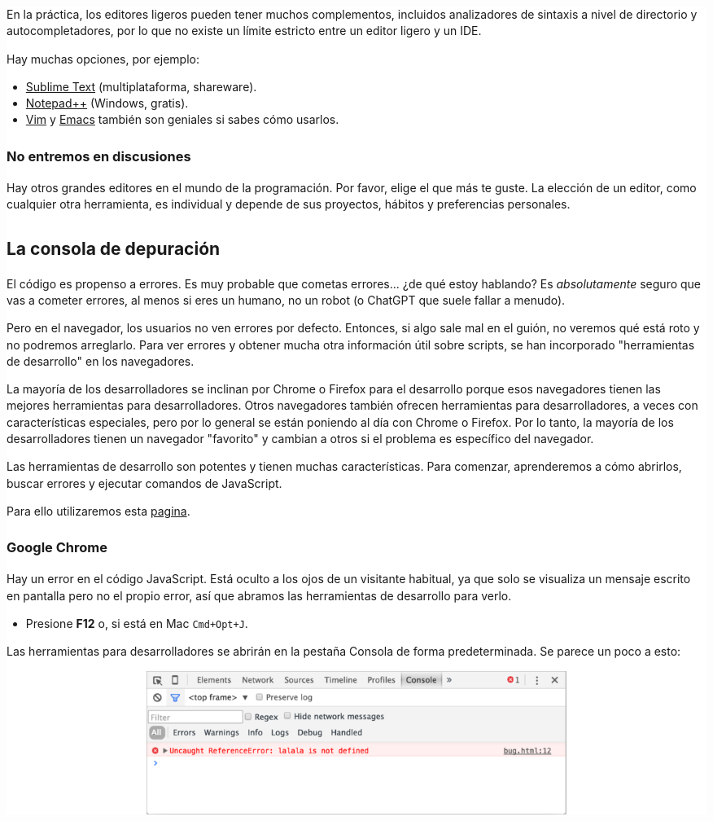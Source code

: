 En la práctica, los editores ligeros pueden tener muchos complementos, incluidos analizadores de sintaxis a nivel de directorio y autocompletadores, por lo que no existe un límite estricto entre un editor ligero y un IDE.

Hay muchas opciones, por ejemplo:

* [Sublime Text](https://www.sublimetext.com/) (multiplataforma, shareware).
* [Notepad++](https://notepad-plus-plus.org/) (Windows, gratis).
* [Vim](https://www.vim.org/) y [Emacs](https://www.gnu.org/software/emacs/) también son geniales si sabes cómo usarlos.

### No entremos en discusiones

Hay otros grandes editores en el mundo de la programación. Por favor, elige el que más te guste. La elección de un editor, como cualquier otra herramienta, es individual y depende de sus proyectos, hábitos y preferencias personales.

## La consola de depuración

El código es propenso a errores. Es muy probable que cometas errores... ¿de qué estoy hablando? Es *absolutamente* seguro que vas a cometer errores, al menos si eres un humano, no un robot (o ChatGPT que suele fallar a menudo).

Pero en el navegador, los usuarios no ven errores por defecto. Entonces, si algo sale mal en el guión, no veremos qué está roto y no podremos arreglarlo. Para ver errores y obtener mucha otra información útil sobre scripts, se han incorporado "herramientas de desarrollo" en los navegadores.

La mayoría de los desarrolladores se inclinan por Chrome o Firefox para el desarrollo porque esos navegadores tienen las mejores herramientas para desarrolladores. Otros navegadores también ofrecen herramientas para desarrolladores, a veces con características especiales, pero por lo general se están poniendo al día con Chrome o Firefox. Por lo tanto, la mayoría de los desarrolladores tienen un navegador "favorito" y cambian a otros si el problema es específico del navegador.

Las herramientas de desarrollo son potentes y tienen muchas características. Para comenzar, aprenderemos a cómo abrirlos, buscar errores y ejecutar comandos de JavaScript.

Para ello utilizaremos esta [pagina](https://javascript.info/article/devtools/bug.html).

### Google Chrome

Hay un error en el código JavaScript. Está oculto a los ojos de un visitante habitual, ya que solo se visualiza un mensaje escrito en pantalla pero no el propio error,  así que abramos las herramientas de desarrollo para verlo.

* Presione **F12** o, si está en Mac `Cmd+Opt+J`.

Las herramientas para desarrolladores se abrirán en la pestaña Consola de forma predeterminada. Se parece un poco a esto:

<p align="center"> 
<img src="./img/chrome_devtools.png" width="60%" height="30%" style="display: block; margin: 0 auto" />
</p>
